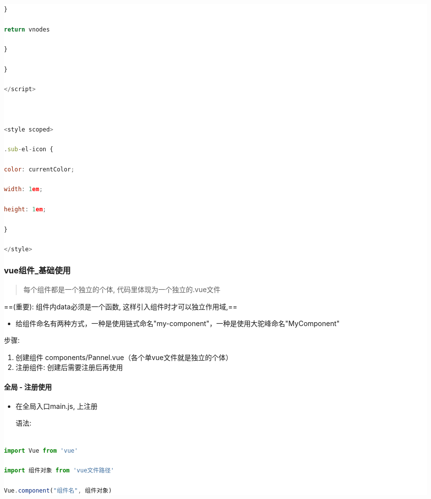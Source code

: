 ```js
}

return vnodes

}

}

</script>

  

<style scoped>

.sub-el-icon {

color: currentColor;

width: 1em;

height: 1em;

}

</style>
```
  
### vue组件_基础使用

> 每个组件都是一个独立的个体, 代码里体现为一个独立的.vue文件

==(重要): 组件内data必须是一个函数, 这样引入组件时才可以独立作用域,==
- 给组件命名有两种方式，一种是使用链式命名"my-component"，一种是使用大驼峰命名"MyComponent"

步骤:
1. 创建组件 components/Pannel.vue（各个单vue文件就是独立的个体）
2. 注册组件: 创建后需要注册后再使用

#### 全局 - 注册使用

-  在全局入口main.js, 上注册

	语法:
```js

import Vue from 'vue'

import 组件对象 from 'vue文件路径'

Vue.component("组件名", 组件对象)

```
